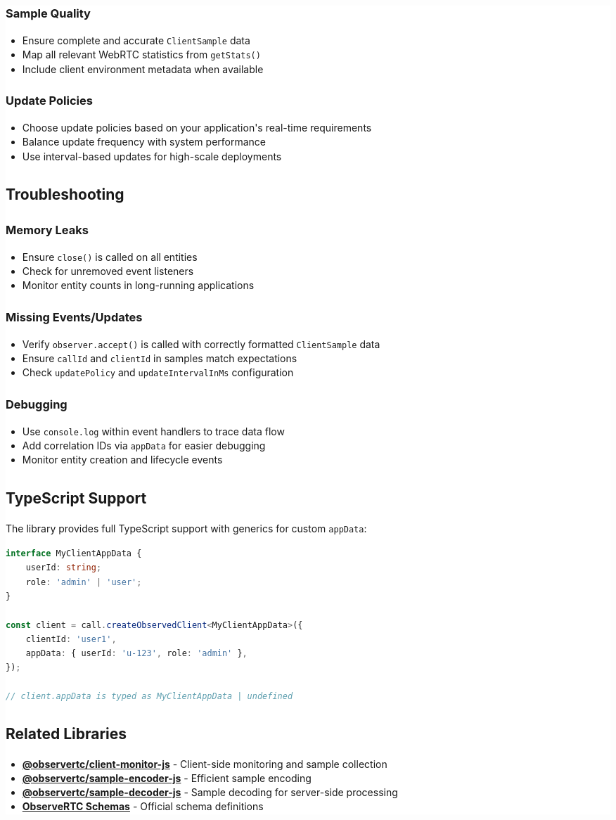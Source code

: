 ### Sample Quality
- Ensure complete and accurate `ClientSample` data
- Map all relevant WebRTC statistics from `getStats()`
- Include client environment metadata when available

### Update Policies
- Choose update policies based on your application's real-time requirements
- Balance update frequency with system performance
- Use interval-based updates for high-scale deployments

## Troubleshooting

### Memory Leaks
- Ensure `close()` is called on all entities
- Check for unremoved event listeners
- Monitor entity counts in long-running applications

### Missing Events/Updates
- Verify `observer.accept()` is called with correctly formatted `ClientSample` data
- Ensure `callId` and `clientId` in samples match expectations
- Check `updatePolicy` and `updateIntervalInMs` configuration

### Debugging
- Use `console.log` within event handlers to trace data flow
- Add correlation IDs via `appData` for easier debugging
- Monitor entity creation and lifecycle events

## TypeScript Support

The library provides full TypeScript support with generics for custom `appData`:

```typescript
interface MyClientAppData {
    userId: string;
    role: 'admin' | 'user';
}

const client = call.createObservedClient<MyClientAppData>({
    clientId: 'user1',
    appData: { userId: 'u-123', role: 'admin' },
});

// client.appData is typed as MyClientAppData | undefined
```

## Related Libraries

- **[@observertc/client-monitor-js](./client-monitor-js)** - Client-side monitoring and sample collection
- **[@observertc/sample-encoder-js](./sample-encoder-js)** - Efficient sample encoding
- **[@observertc/sample-decoder-js](./sample-decoder-js)** - Sample decoding for server-side processing
- **[ObserveRTC Schemas](../schema)** - Official schema definitions
